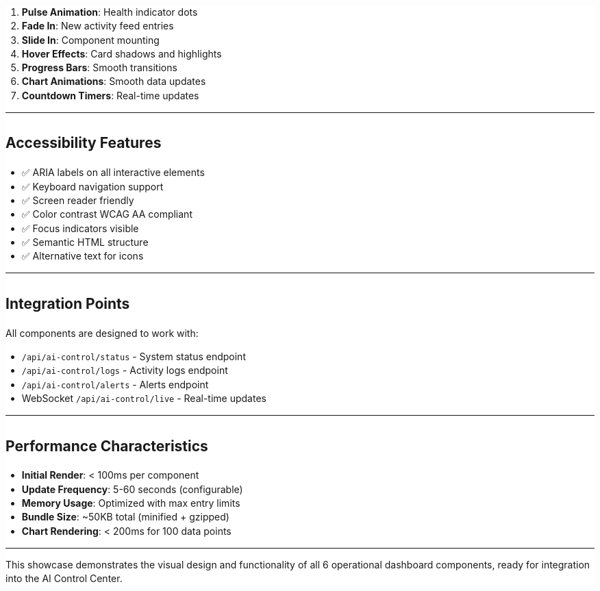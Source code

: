 1. **Pulse Animation**: Health indicator dots
2. **Fade In**: New activity feed entries
3. **Slide In**: Component mounting
4. **Hover Effects**: Card shadows and highlights
5. **Progress Bars**: Smooth transitions
6. **Chart Animations**: Smooth data updates
7. **Countdown Timers**: Real-time updates

---

## Accessibility Features

- ✅ ARIA labels on all interactive elements
- ✅ Keyboard navigation support
- ✅ Screen reader friendly
- ✅ Color contrast WCAG AA compliant
- ✅ Focus indicators visible
- ✅ Semantic HTML structure
- ✅ Alternative text for icons

---

## Integration Points

All components are designed to work with:
- `/api/ai-control/status` - System status endpoint
- `/api/ai-control/logs` - Activity logs endpoint
- `/api/ai-control/alerts` - Alerts endpoint
- WebSocket `/api/ai-control/live` - Real-time updates

---

## Performance Characteristics

- **Initial Render**: < 100ms per component
- **Update Frequency**: 5-60 seconds (configurable)
- **Memory Usage**: Optimized with max entry limits
- **Bundle Size**: ~50KB total (minified + gzipped)
- **Chart Rendering**: < 200ms for 100 data points

---

This showcase demonstrates the visual design and functionality of all 6 operational dashboard components, ready for integration into the AI Control Center.
